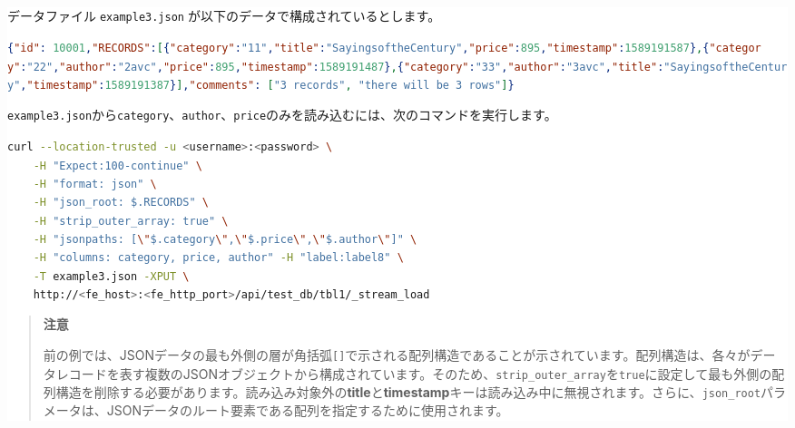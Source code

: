 データファイル `example3.json` が以下のデータで構成されているとします。

```JSON
{"id": 10001,"RECORDS":[{"category":"11","title":"SayingsoftheCentury","price":895,"timestamp":1589191587},{"category":"22","author":"2avc","price":895,"timestamp":1589191487},{"category":"33","author":"3avc","title":"SayingsoftheCentury","timestamp":1589191387}],"comments": ["3 records", "there will be 3 rows"]}
```

`example3.json`から`category`、`author`、`price`のみを読み込むには、次のコマンドを実行します。

```Bash
curl --location-trusted -u <username>:<password> \
    -H "Expect:100-continue" \
    -H "format: json" \
    -H "json_root: $.RECORDS" \
    -H "strip_outer_array: true" \
    -H "jsonpaths: [\"$.category\",\"$.price\",\"$.author\"]" \
    -H "columns: category, price, author" -H "label:label8" \
    -T example3.json -XPUT \
    http://<fe_host>:<fe_http_port>/api/test_db/tbl1/_stream_load
```

> **注意**
>
> 前の例では、JSONデータの最も外側の層が角括弧`[]`で示される配列構造であることが示されています。配列構造は、各々がデータレコードを表す複数のJSONオブジェクトから構成されています。そのため、`strip_outer_array`を`true`に設定して最も外側の配列構造を削除する必要があります。読み込み対象外の**title**と**timestamp**キーは読み込み中に無視されます。さらに、`json_root`パラメータは、JSONデータのルート要素である配列を指定するために使用されます。